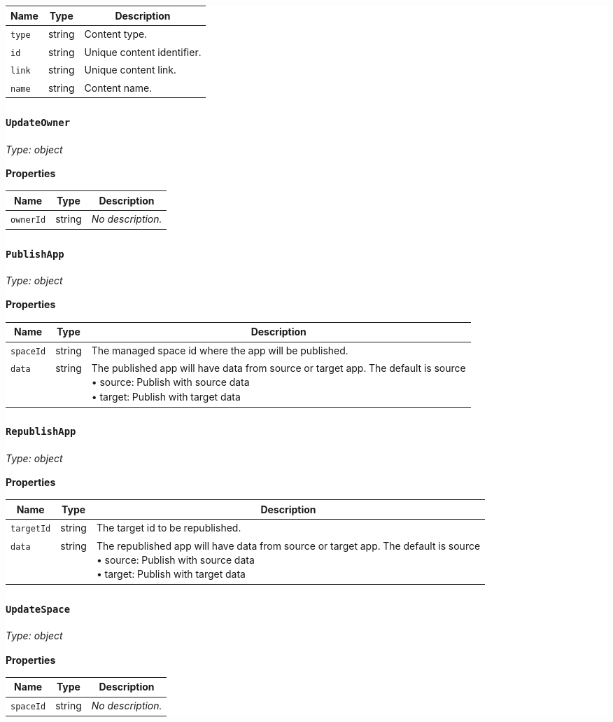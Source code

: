 | Name | Type | Description |
| ---- | ---- | ----------- |
| `type` | string | Content type. |
| `id` | string | Unique content identifier. |
| `link` | string | Unique content link. |
| `name` | string | Content name. |

### `UpdateOwner`

_Type: object_


**Properties**

| Name | Type | Description |
| ---- | ---- | ----------- |
| `ownerId` | string | _No description._ |

### `PublishApp`

_Type: object_


**Properties**

| Name | Type | Description |
| ---- | ---- | ----------- |
| `spaceId` | string | The managed space id where the app will be published. |
| `data` | string | The published app will have data from source or target app. The default is source <br/>&bull; source: Publish with source data<br/>&bull; target: Publish with target data |

### `RepublishApp`

_Type: object_


**Properties**

| Name | Type | Description |
| ---- | ---- | ----------- |
| `targetId` | string | The target id to be republished. |
| `data` | string | The republished app will have data from source or target app. The default is source <br/>&bull; source: Publish with source data<br/>&bull; target: Publish with target data |

### `UpdateSpace`

_Type: object_


**Properties**

| Name | Type | Description |
| ---- | ---- | ----------- |
| `spaceId` | string | _No description._ |